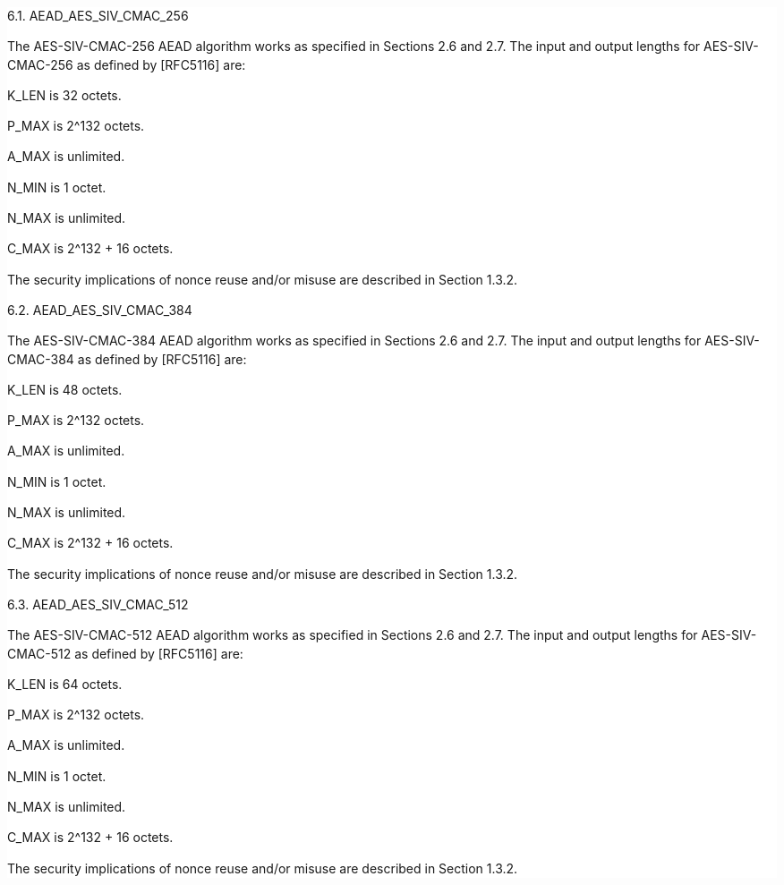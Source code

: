 6.1.  AEAD_AES_SIV_CMAC_256

   The AES-SIV-CMAC-256 AEAD algorithm works as specified in Sections
   2.6 and 2.7.  The input and output lengths for AES-SIV-CMAC-256 as
   defined by [RFC5116] are:

   K_LEN  is 32 octets.

   P_MAX  is 2^132 octets.

   A_MAX  is unlimited.

   N_MIN  is 1 octet.

   N_MAX  is unlimited.

   C_MAX  is 2^132 + 16 octets.

   The security implications of nonce reuse and/or misuse are described
   in Section 1.3.2.

6.2.  AEAD_AES_SIV_CMAC_384

   The AES-SIV-CMAC-384 AEAD algorithm works as specified in Sections
   2.6 and 2.7.  The input and output lengths for AES-SIV-CMAC-384 as
   defined by [RFC5116] are:

   K_LEN  is 48 octets.

   P_MAX  is 2^132 octets.

   A_MAX  is unlimited.

   N_MIN  is 1 octet.

   N_MAX  is unlimited.

   C_MAX  is 2^132 + 16 octets.

   The security implications of nonce reuse and/or misuse are described
   in Section 1.3.2.

6.3.  AEAD_AES_SIV_CMAC_512

   The AES-SIV-CMAC-512 AEAD algorithm works as specified in Sections
   2.6 and 2.7.  The input and output lengths for AES-SIV-CMAC-512 as
   defined by [RFC5116] are:

   K_LEN  is 64 octets.

   P_MAX  is 2^132 octets.

   A_MAX  is unlimited.

   N_MIN  is 1 octet.

   N_MAX  is unlimited.

   C_MAX  is 2^132 + 16 octets.

   The security implications of nonce reuse and/or misuse are described
   in Section 1.3.2.
